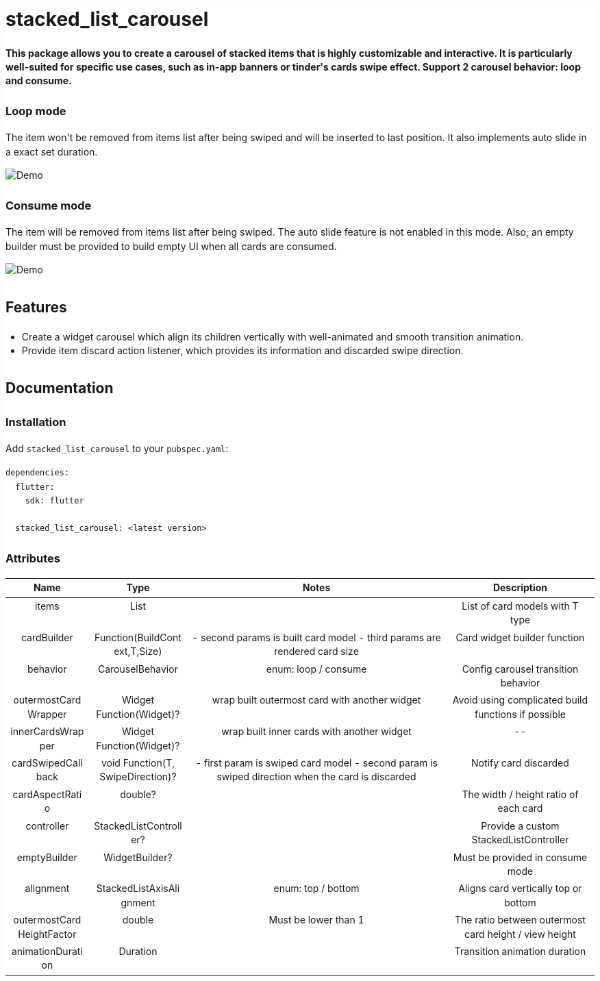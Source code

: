 # stacked_list_carousel

**This package allows you to create a carousel of stacked items that is highly customizable and interactive. It is particularly well-suited for specific use cases, such as in-app banners or tinder's cards swipe effect. Support 2 carousel behavior: loop and consume.**

### Loop mode
The item won't be removed from items list after being swiped and will be inserted to last position. It also implements auto slide in a exact set duration.

<img alt="Demo" src="https://raw.githubusercontent.com/hongduc6/stacked_list_carousel/master/example/asset/loop_example.gif" height="500">

### Consume mode
The item will be removed from items list after being swiped. The auto slide feature is not enabled in this mode. Also, an empty builder must be provided to build empty UI when all cards are consumed.

<img alt="Demo" src="https://raw.githubusercontent.com/hongduc6/stacked_list_carousel/master/example/asset/consume_example.gif" height="500">

## Features
* Create a widget carousel which align its children vertically with well-animated and smooth transition animation.
* Provide item discard action listener, which provides its information and discarded swipe direction.

## Documentation

### Installation
Add `stacked_list_carousel` to your `pubspec.yaml`:

```
dependencies:
  flutter:
    sdk: flutter

  stacked_list_carousel: <latest version>
```

### Attributes

|            **Name**            |             **Type**              |                                             **Notes**                                            |                     **Description**                      |
|:------------------------------:|:---------------------------------:|:------------------------------------------------------------------------------------------------:|:--------------------------------------------------------:|
|             items              |              List<T>              |                                                                                                  |             List of card models with T type              |
|          cardBuilder           |   Function(BuildContext,T,Size)   | - second params is built card model - third params are rendered card size                        |               Card widget builder function               |
|            behavior            |         CarouselBehavior          | enum: loop / consume                                                                             |           Config carousel transition behavior            |
|      outermostCardWrapper      |     Widget Function(Widget)?      | wrap built outermost card with another widget                                                    |   Avoid using complicated build functions if possible    |
|       innerCardsWrapper        |     Widget Function(Widget)?      | wrap built inner cards with another widget                                                       |                            --                            |
|       cardSwipedCallback       | void Function(T, SwipeDirection)? | - first param is swiped card model - second param is swiped direction when the card is discarded |                  Notify card discarded                   |
|        cardAspectRatio         |              double?              |                                                                                                  |          The width / height ratio of each card           |
|           controller           |      StackedListController?       |                                                                                                  |          Provide a custom StackedListController          |
|          emptyBuilder          |          WidgetBuilder?           |                                                                                                  |             Must be provided in consume mode             |
|           alignment            |     StackedListAxisAlignment      | enum: top / bottom                                                                               |           Aligns card vertically top or bottom           |
|   outermostCardHeightFactor    |              double               | Must be lower than 1                                                                             |  The ratio between outermost card height / view height   |
|       animationDuration        |             Duration              |                                                                                                  |              Transition animation duration               |